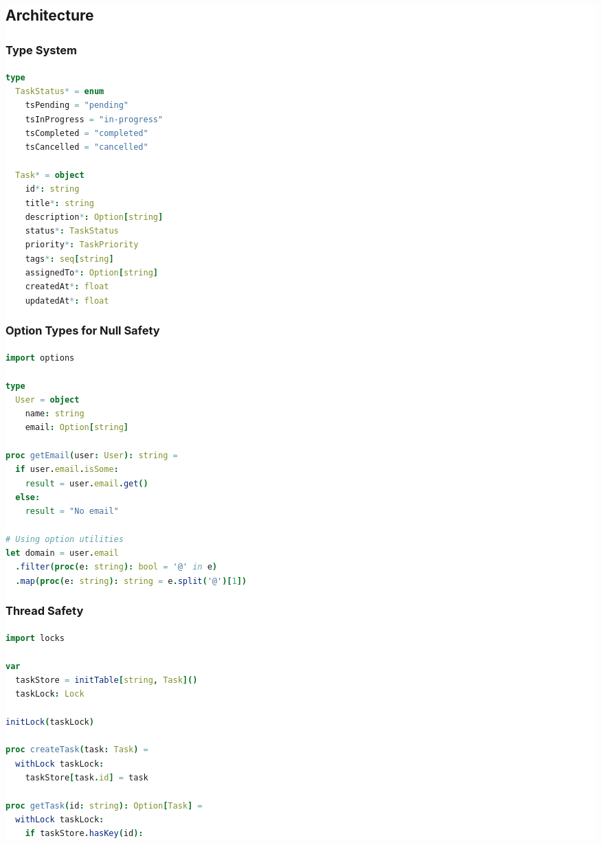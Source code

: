 ## Architecture

### Type System

```nim
type
  TaskStatus* = enum
    tsPending = "pending"
    tsInProgress = "in-progress"
    tsCompleted = "completed"
    tsCancelled = "cancelled"

  Task* = object
    id*: string
    title*: string
    description*: Option[string]
    status*: TaskStatus
    priority*: TaskPriority
    tags*: seq[string]
    assignedTo*: Option[string]
    createdAt*: float
    updatedAt*: float
```

### Option Types for Null Safety

```nim
import options

type
  User = object
    name: string
    email: Option[string]

proc getEmail(user: User): string =
  if user.email.isSome:
    result = user.email.get()
  else:
    result = "No email"

# Using option utilities
let domain = user.email
  .filter(proc(e: string): bool = '@' in e)
  .map(proc(e: string): string = e.split('@')[1])
```

### Thread Safety

```nim
import locks

var 
  taskStore = initTable[string, Task]()
  taskLock: Lock

initLock(taskLock)

proc createTask(task: Task) =
  withLock taskLock:
    taskStore[task.id] = task

proc getTask(id: string): Option[Task] =
  withLock taskLock:
    if taskStore.hasKey(id):
```
